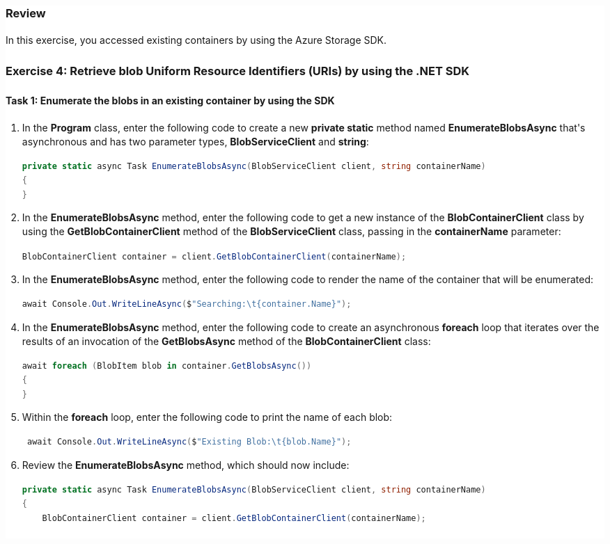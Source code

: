 ### Review

In this exercise, you accessed existing containers by using the Azure Storage SDK.

### Exercise 4: Retrieve blob Uniform Resource Identifiers (URIs) by using the .NET SDK

#### Task 1: Enumerate the blobs in an existing container by using the SDK

1.  In the **Program** class, enter the following code to create a new **private static** method named **EnumerateBlobsAsync** that's asynchronous and has two parameter types, **BlobServiceClient** and **string**:

    ```csharp
    private static async Task EnumerateBlobsAsync(BlobServiceClient client, string containerName)
    {      
    }
    ```

1.  In the **EnumerateBlobsAsync** method, enter the following code to get a new instance of the **BlobContainerClient** class by using the **GetBlobContainerClient** method of the **BlobServiceClient** class, passing in the **containerName** parameter:

    ```csharp
    BlobContainerClient container = client.GetBlobContainerClient(containerName);
    ```

1.  In the **EnumerateBlobsAsync** method, enter the following code to render the name of the container that will be enumerated:

    ```csharp
    await Console.Out.WriteLineAsync($"Searching:\t{container.Name}");
    ```

1.  In the **EnumerateBlobsAsync** method, enter the following code to create an asynchronous **foreach** loop that iterates over the results of an invocation of the **GetBlobsAsync** method of the **BlobContainerClient** class:

    ```csharp
    await foreach (BlobItem blob in container.GetBlobsAsync())
    {        
    }
    ```

1.  Within the **foreach** loop, enter the following code to print the name of each blob:

    ```csharp
     await Console.Out.WriteLineAsync($"Existing Blob:\t{blob.Name}");
    ```

1.  Review the **EnumerateBlobsAsync** method, which should now include:

    ```csharp
    private static async Task EnumerateBlobsAsync(BlobServiceClient client, string containerName)
    {      
        BlobContainerClient container = client.GetBlobContainerClient(containerName);
        